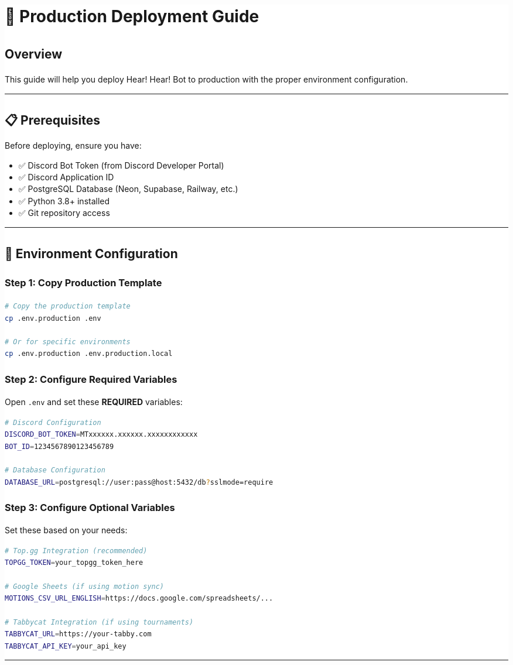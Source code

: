 # 🚀 Production Deployment Guide

## Overview

This guide will help you deploy Hear! Hear! Bot to production with the proper environment configuration.

---

## 📋 Prerequisites

Before deploying, ensure you have:

- ✅ Discord Bot Token (from Discord Developer Portal)
- ✅ Discord Application ID
- ✅ PostgreSQL Database (Neon, Supabase, Railway, etc.)
- ✅ Python 3.8+ installed
- ✅ Git repository access

---

## 🔐 Environment Configuration

### Step 1: Copy Production Template

```bash
# Copy the production template
cp .env.production .env

# Or for specific environments
cp .env.production .env.production.local
```

### Step 2: Configure Required Variables

Open `.env` and set these **REQUIRED** variables:

```bash
# Discord Configuration
DISCORD_BOT_TOKEN=MTxxxxxx.xxxxxx.xxxxxxxxxxxx
BOT_ID=1234567890123456789

# Database Configuration
DATABASE_URL=postgresql://user:pass@host:5432/db?sslmode=require
```

### Step 3: Configure Optional Variables

Set these based on your needs:

```bash
# Top.gg Integration (recommended)
TOPGG_TOKEN=your_topgg_token_here

# Google Sheets (if using motion sync)
MOTIONS_CSV_URL_ENGLISH=https://docs.google.com/spreadsheets/...

# Tabbycat Integration (if using tournaments)
TABBYCAT_URL=https://your-tabby.com
TABBYCAT_API_KEY=your_api_key
```

---